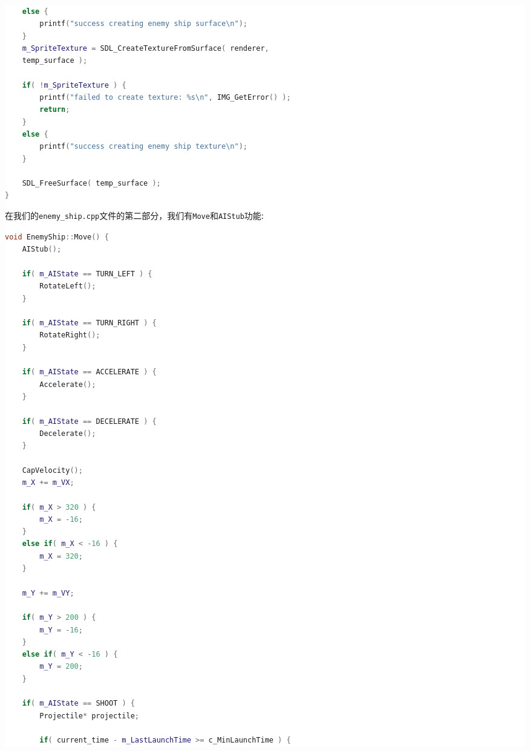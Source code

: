 ```cpp
    else {
        printf("success creating enemy ship surface\n");
    }
    m_SpriteTexture = SDL_CreateTextureFromSurface( renderer, 
    temp_surface );

    if( !m_SpriteTexture ) {
        printf("failed to create texture: %s\n", IMG_GetError() );
        return;
    }
    else {
        printf("success creating enemy ship texture\n");
    }

    SDL_FreeSurface( temp_surface );
}

```

在我们的`enemy_ship.cpp`文件的第二部分，我们有`Move`和`AIStub`功能:

```cpp
void EnemyShip::Move() {
    AIStub();

    if( m_AIState == TURN_LEFT ) {
        RotateLeft();
    }

    if( m_AIState == TURN_RIGHT ) {
        RotateRight();
    }

    if( m_AIState == ACCELERATE ) {
        Accelerate();
    }

    if( m_AIState == DECELERATE ) {
        Decelerate();
    }

    CapVelocity();
    m_X += m_VX;

    if( m_X > 320 ) {
        m_X = -16;
    }
    else if( m_X < -16 ) {
        m_X = 320;
    }

    m_Y += m_VY;

    if( m_Y > 200 ) {
        m_Y = -16;
    }
    else if( m_Y < -16 ) {
        m_Y = 200;
    }

    if( m_AIState == SHOOT ) {
        Projectile* projectile;

        if( current_time - m_LastLaunchTime >= c_MinLaunchTime ) {
```